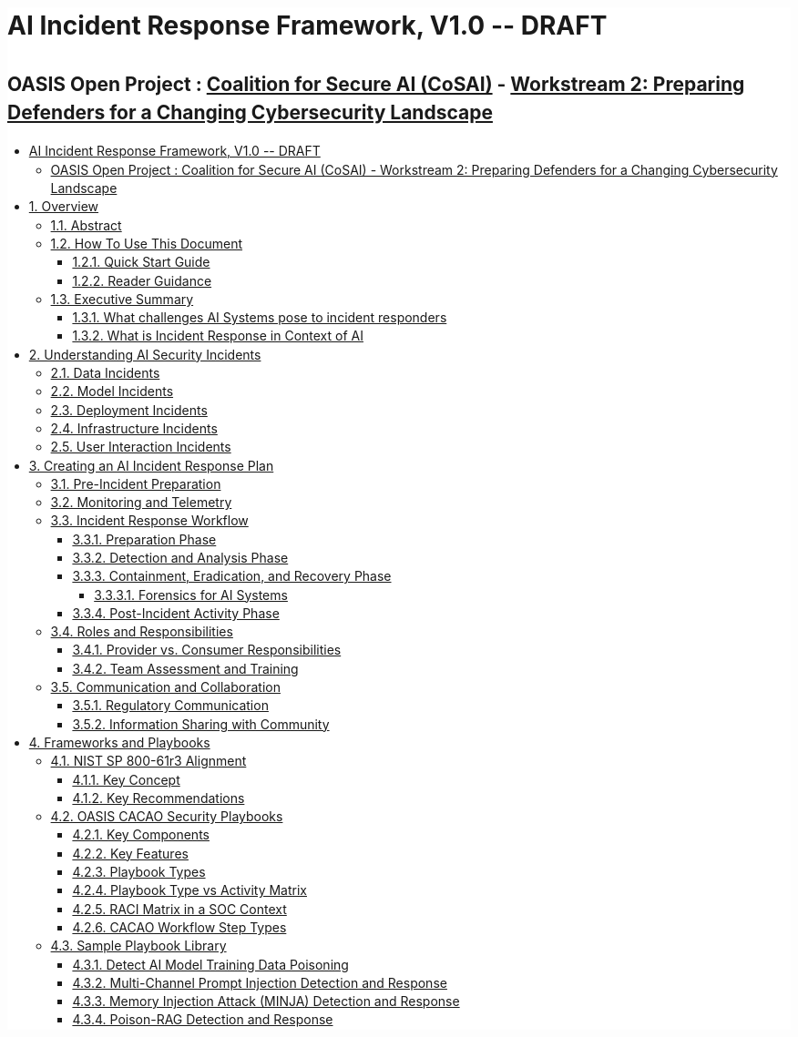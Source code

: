 # AI Incident Response Framework, V1.0 -- DRAFT

## OASIS Open Project : [Coalition for Secure AI (CoSAI)](https://github.com/cosai-oasis) - [Workstream 2: Preparing Defenders for a Changing Cybersecurity Landscape](https://github.com/cosai-oasis/ws2-defenders)



- [AI Incident Response Framework, V1.0 -- DRAFT](#ai-incident-response-framework-v10----draft)
  - [OASIS Open Project : Coalition for Secure AI (CoSAI) - Workstream 2: Preparing Defenders for a Changing Cybersecurity Landscape](#oasis-open-project--coalition-for-secure-ai-cosai---workstream-2-preparing-defenders-for-a-changing-cybersecurity-landscape)
- [1. Overview](#1-overview)
  - [1.1. Abstract](#11-abstract)
  - [1.2. How To Use This Document](#12-how-to-use-this-document)
    - [1.2.1. Quick Start Guide](#121-quick-start-guide)
    - [1.2.2. Reader Guidance](#122-reader-guidance)
  - [1.3. Executive Summary](#13-executive-summary)
    - [1.3.1. What challenges AI Systems pose to incident responders](#131-what-challenges-ai-systems-pose-to-incident-responders)
    - [1.3.2. What is Incident Response in Context of AI](#132-what-is-incident-response-in-context-of-ai)
- [2. Understanding AI Security Incidents](#2-understanding-ai-security-incidents)
  - [2.1. Data Incidents](#21-data-incidents)
  - [2.2. Model Incidents](#22-model-incidents)
  - [2.3. Deployment Incidents](#23-deployment-incidents)
  - [2.4. Infrastructure Incidents](#24-infrastructure-incidents)
  - [2.5. User Interaction Incidents](#25-user-interaction-incidents)
- [3. Creating an AI Incident Response Plan](#3-creating-an-ai-incident-response-plan)
  - [3.1. Pre-Incident Preparation](#31-pre-incident-preparation)
  - [3.2. Monitoring and Telemetry](#32-monitoring-and-telemetry)
  - [3.3. Incident Response Workflow](#33-incident-response-workflow)
    - [3.3.1. Preparation Phase](#331-preparation-phase)
    - [3.3.2. Detection and Analysis Phase](#332-detection-and-analysis-phase)
    - [3.3.3. Containment, Eradication, and Recovery Phase](#333-containment-eradication-and-recovery-phase)
      - [3.3.3.1. Forensics for AI Systems](#3331-forensics-for-ai-systems)
    - [3.3.4. Post-Incident Activity Phase](#334-post-incident-activity-phase)
  - [3.4. Roles and Responsibilities](#34-roles-and-responsibilities)
    - [3.4.1. Provider vs. Consumer Responsibilities](#341-provider-vs-consumer-responsibilities)
    - [3.4.2. Team Assessment and Training](#342-team-assessment-and-training)
  - [3.5. Communication and Collaboration](#35-communication-and-collaboration)
    - [3.5.1. Regulatory Communication](#351-regulatory-communication)
    - [3.5.2. Information Sharing with Community](#352-information-sharing-with-community)
- [4. Frameworks and Playbooks](#4-frameworks-and-playbooks)
  - [4.1. NIST SP 800-61r3 Alignment](#41-nist-sp-800-61r3-alignment)
    - [4.1.1. Key Concept](#411-key-concept)
    - [4.1.2. Key Recommendations](#412-key-recommendations)
  - [4.2. OASIS CACAO Security Playbooks](#42-oasis-cacao-security-playbooks)
    - [4.2.1. Key Components](#421-key-components)
    - [4.2.2. Key Features](#422-key-features)
    - [4.2.3. Playbook Types](#423-playbook-types)
    - [4.2.4. Playbook Type vs Activity Matrix](#424-playbook-type-vs-activity-matrix)
    - [4.2.5. RACI Matrix in a SOC Context](#425-raci-matrix-in-a-soc-context)
    - [4.2.6. CACAO Workflow Step Types](#426-cacao-workflow-step-types)
  - [4.3. Sample Playbook Library](#43-sample-playbook-library)
    - [4.3.1. Detect AI Model Training Data Poisoning](#431-detect-ai-model-training-data-poisoning)
    - [4.3.2. Multi-Channel Prompt Injection Detection and Response](#432-multi-channel-prompt-injection-detection-and-response)
    - [4.3.3. Memory Injection Attack (MINJA) Detection and Response](#433-memory-injection-attack-minja-detection-and-response)
    - [4.3.4. Poison-RAG Detection and Response](#434-poison-rag-detection-and-response)